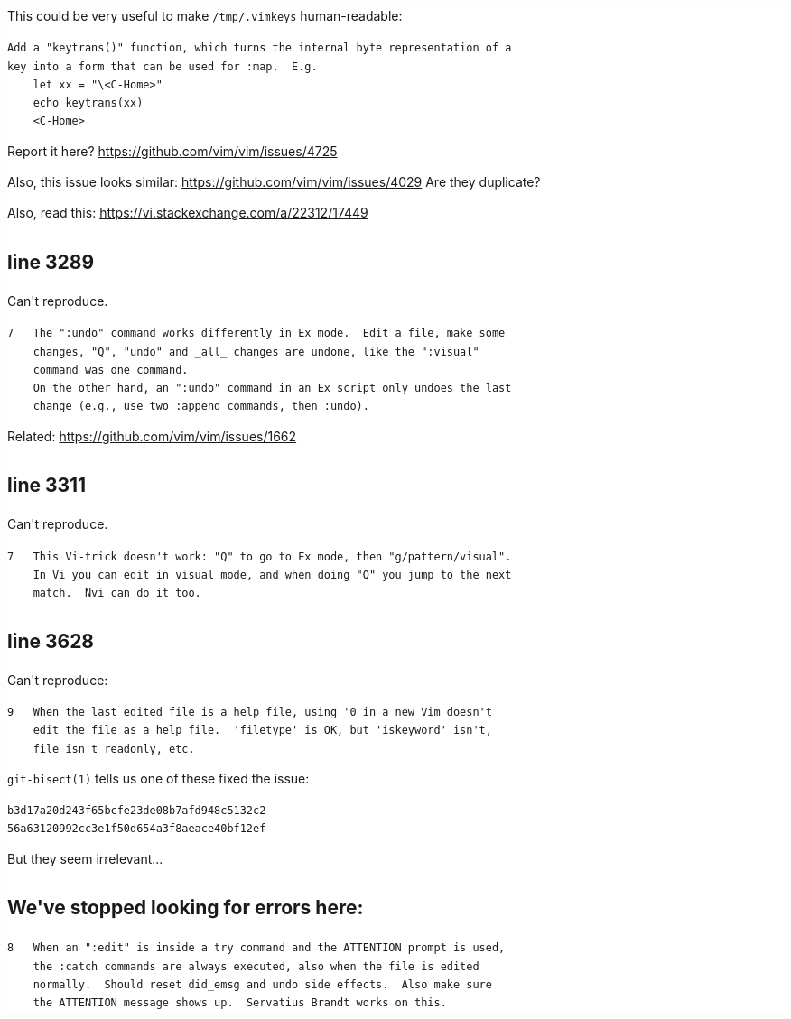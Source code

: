 This could be very useful to make `/tmp/.vimkeys` human-readable:

    Add a "keytrans()" function, which turns the internal byte representation of a
    key into a form that can be used for :map.  E.g.
        let xx = "\<C-Home>"
        echo keytrans(xx)
        <C-Home>

Report it here?  <https://github.com/vim/vim/issues/4725>

Also, this issue looks similar: <https://github.com/vim/vim/issues/4029>
Are they duplicate?

Also, read this: <https://vi.stackexchange.com/a/22312/17449>

## line 3289

Can't reproduce.

    7   The ":undo" command works differently in Ex mode.  Edit a file, make some
        changes, "Q", "undo" and _all_ changes are undone, like the ":visual"
        command was one command.
        On the other hand, an ":undo" command in an Ex script only undoes the last
        change (e.g., use two :append commands, then :undo).

Related: <https://github.com/vim/vim/issues/1662>

## line 3311

Can't reproduce.

    7   This Vi-trick doesn't work: "Q" to go to Ex mode, then "g/pattern/visual".
        In Vi you can edit in visual mode, and when doing "Q" you jump to the next
        match.  Nvi can do it too.

## line 3628

Can't reproduce:

    9   When the last edited file is a help file, using '0 in a new Vim doesn't
        edit the file as a help file.  'filetype' is OK, but 'iskeyword' isn't,
        file isn't readonly, etc.

`git-bisect(1)` tells us one of these fixed the issue:

    b3d17a20d243f65bcfe23de08b7afd948c5132c2
    56a63120992cc3e1f50d654a3f8aeace40bf12ef

But they seem irrelevant...

## We've stopped looking for errors here:

    8   When an ":edit" is inside a try command and the ATTENTION prompt is used,
        the :catch commands are always executed, also when the file is edited
        normally.  Should reset did_emsg and undo side effects.  Also make sure
        the ATTENTION message shows up.  Servatius Brandt works on this.
